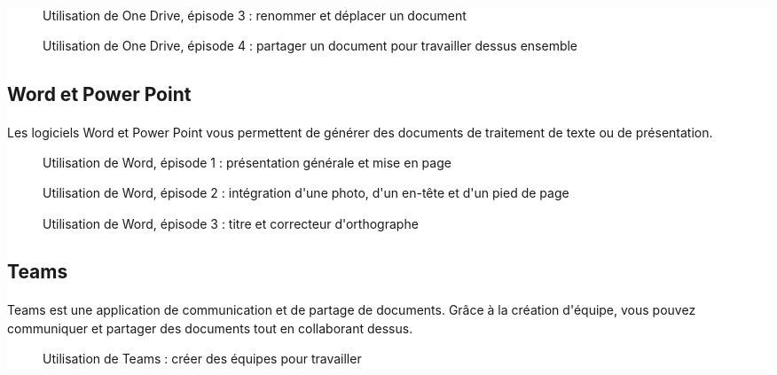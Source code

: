 <figure>
<iframe title="Utilisation de One Drive - épisode 3" width="560" height="315" src="https://tube-enseignement-professionnel.apps.education.fr/videos/embed/e74d39ea-8ab8-4fc0-a8a5-56fd5f1e3c53" frameborder="0" allowfullscreen="" sandbox="allow-same-origin allow-scripts allow-popups"></iframe>
    <figcaption>Utilisation de One Drive, épisode 3 : renommer et déplacer un document</gifcaption>
</figure> 

<figure>
<iframe title="Utilisation de One Drive - épisode 4" width="560" height="315" src="https://tube-enseignement-professionnel.apps.education.fr/videos/embed/89f5393d-df1a-4176-a667-79e4b428e8b1" frameborder="0" allowfullscreen="" sandbox="allow-same-origin allow-scripts allow-popups"></iframe>
    <figcaption>Utilisation de One Drive, épisode 4 : partager un document pour travailler dessus ensemble</gifcaption>
</figure> 

## Word et Power Point

Les logiciels Word et Power Point vous permettent de générer des documents de traitement de texte ou de présentation.

<figure>
<iframe title="Utilisation de Word, épisode 1" width="560" height="315" src="https://tube-enseignement-professionnel.apps.education.fr/videos/embed/3ad21958-5f3f-4a3f-8980-5b2a012ce44b" frameborder="0" allowfullscreen="" sandbox="allow-same-origin allow-scripts allow-popups"></iframe>
    <figcaption>Utilisation de Word, épisode 1 : présentation générale et mise en page</gifcaption>
</figure> 

<figure>
<iframe title="Utilisation de Word, épisode 2" width="560" height="315" src="https://tube-enseignement-professionnel.apps.education.fr/videos/embed/6361396e-9a02-4b53-be64-2f2f52f31360" frameborder="0" allowfullscreen="" sandbox="allow-same-origin allow-scripts allow-popups"></iframe>
    <figcaption>Utilisation de Word, épisode 2 : intégration d'une photo, d'un en-tête et d'un pied de page</gifcaption>
</figure> 

<figure>
<iframe title="Utilisation de Word, épisode 3" width="560" height="315" src="https://tube-enseignement-professionnel.apps.education.fr/videos/embed/4a819256-d296-4b1c-8747-75bb7dcc7210" frameborder="0" allowfullscreen="" sandbox="allow-same-origin allow-scripts allow-popups"></iframe>
    <figcaption>Utilisation de Word, épisode 3 : titre et correcteur d'orthographe</gifcaption>
</figure> 



## Teams

Teams est une application de communication et de partage de documents. Grâce à la création d'équipe, vous pouvez communiquer et partager des documents tout en collaborant dessus.

<figure>
<iframe title="Teams" width="560" height="315" src="https://tube-enseignement-professionnel.apps.education.fr/videos/embed/ce74abfd-b83d-4f12-9557-6bafa0c99a87" frameborder="0" allowfullscreen="" sandbox="allow-same-origin allow-scripts allow-popups"></iframe>
    <figcaption>Utilisation de Teams : créer des équipes pour travailler</gifcaption>
</figure> 

